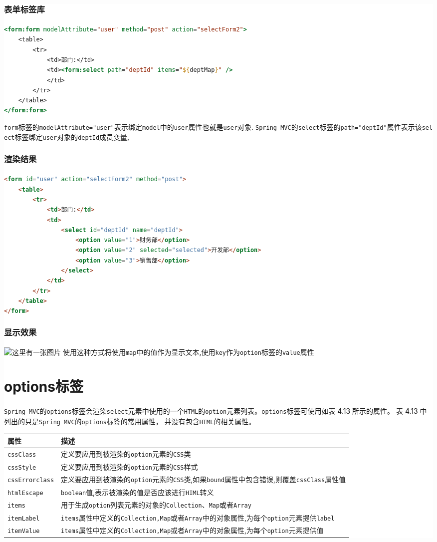 ### 表单标签库
```jsp
<form:form modelAttribute="user" method="post" action="selectForm2">
    <table>
        <tr>
            <td>部门:</td>
            <td><form:select path="deptId" items="${deptMap}" />
            </td>
        </tr>
    </table>
</form:form>
```
`form`标签的`modelAttribute="user"`表示绑定`model`中的`user`属性也就是`user`对象.
`Spring MVC`的`select`标签的`path="deptId"`属性表示该`select`标签绑定`user`对象的`deptId`成员变量,
### 渲染结果
```html
<form id="user" action="selectForm2" method="post">
    <table>
        <tr>
            <td>部门:</td>
            <td>
                <select id="deptId" name="deptId">
                    <option value="1">财务部</option>
                    <option value="2" selected="selected">开发部</option>
                    <option value="3">销售部</option>
                </select>
            </td>
        </tr>
    </table>
</form>
```
### 显示效果
![这里有一张图片](https://image-1257720033.cos.ap-shanghai.myqcloud.com/blog/readbooknote/Spring%2BMyBatisQiYeYingYongShiZhan/chapter4/5.png)
使用这种方式将使用`map`中的值作为显示文本,使用`key`作为`option`标签的`value`属性
# options标签
`Spring MVC`的`options`标签会渲染`select`元素中使用的一个`HTML`的`option`元素列表。`options`标签可使用如表 4.13 所示的属性。 表 4.13 中列出的只是`Spring MVC`的`options`标签的常用属性， 并没有包含`HTML`的相关属性。

|属性|描述|
|:--|:--|
|`cssClass`|定义要应用到被渲染的`option`元素的`CSS`类|
|`cssStyle`|定义要应用到被渲染的`option`元素的`CSS`样式|
|`cssErrorclass`|定义要应用到被渲染的`option`元素的`CSS`类,如果`bound`属性中包含错误,则覆盖`cssClass`属性值|
|`htmlEscape`|`boolean`值,表示被渲染的值是否应该进行`HIML`转义|
|`items`|用于生成`option`列表元素的对象的`Collection`、`Map`或者`Array`|
|`itemLabel`|`items`属性中定义的`Collection,Map`或者`Array`中的对象属性,为每个`option`元素提供`label`|
|`itemValue`|`items`属性中定义的`Collection,Map`或者`Array`中的对象属性,为每个`option`元素提供值|
